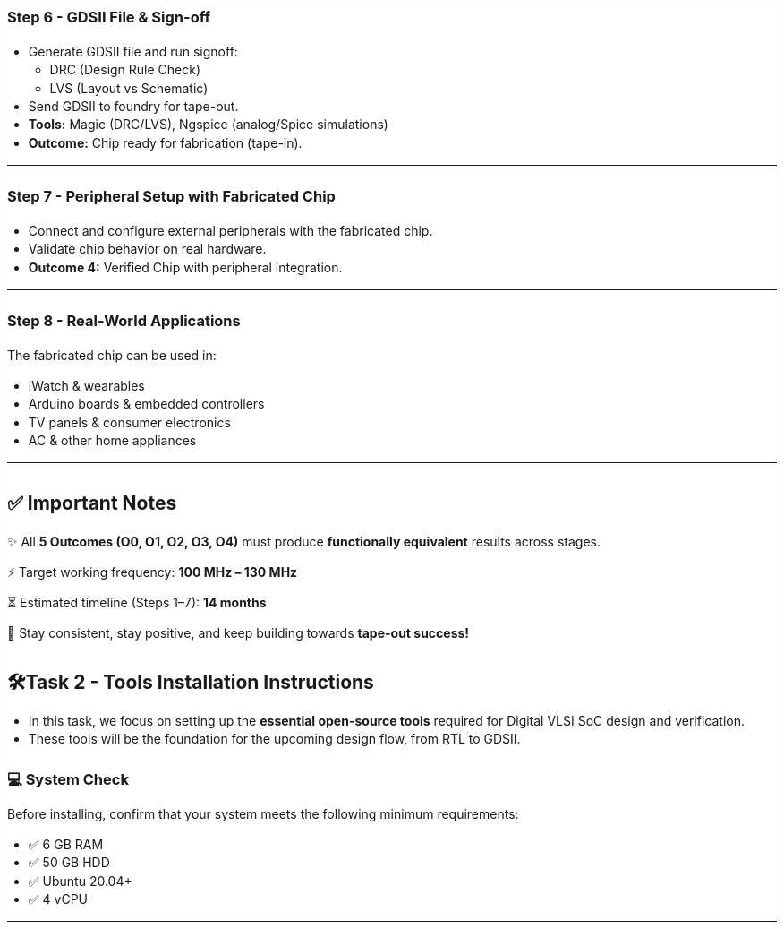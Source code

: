 
### **Step 6 - GDSII File & Sign-off**
- Generate GDSII file and run signoff:
  - DRC (Design Rule Check)
  - LVS (Layout vs Schematic)
- Send GDSII to foundry for tape-out.
- **Tools:** Magic (DRC/LVS), Ngspice (analog/Spice simulations)  
- **Outcome:** Chip ready for fabrication (tape-in).

---

### **Step 7 - Peripheral Setup with Fabricated Chip**
- Connect and configure external peripherals with the fabricated chip.
- Validate chip behavior on real hardware.
- **Outcome 4:** Verified Chip with peripheral integration.

---

### **Step 8 - Real-World Applications**
The fabricated chip can be used in:
- iWatch & wearables
- Arduino boards & embedded controllers
- TV panels & consumer electronics
- AC & other home appliances

---

## ✅ Important Notes  

✨ All **5 Outcomes (O0, O1, O2, O3, O4)** must produce **functionally equivalent** results across stages.  

⚡ Target working frequency: **100 MHz – 130 MHz**  

⏳ Estimated timeline (Steps 1–7): **14 months**  

🚀 Stay consistent, stay positive, and keep building towards **tape-out success!**


## 🛠️**Task 2 - Tools Installation Instructions**

- In this task, we focus on setting up the **essential open-source tools** required for Digital VLSI SoC design and verification.  
- These tools will be the foundation for the upcoming design flow, from RTL to GDSII.  

### 💻 System Check  
Before installing, confirm that your system meets the following minimum requirements:  
- ✅ 6 GB RAM  
- ✅ 50 GB HDD  
- ✅ Ubuntu 20.04+  
- ✅ 4 vCPU  

---
